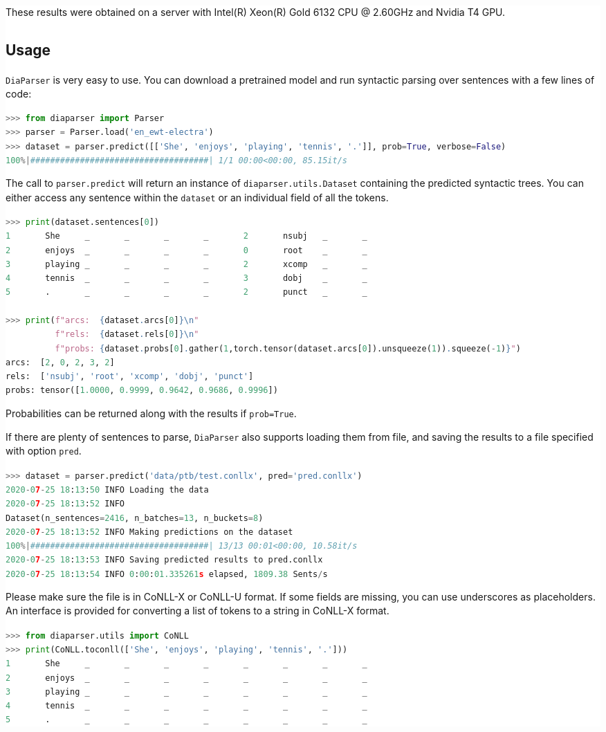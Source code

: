 These results were obtained on a server with Intel(R) Xeon(R) Gold 6132 CPU @ 2.60GHz
and Nvidia T4 GPU.

## Usage

`DiaParser` is very easy to use. You can download a pretrained model and run syntactic parsing over sentences with a few lines of code:
```py
>>> from diaparser import Parser
>>> parser = Parser.load('en_ewt-electra')
>>> dataset = parser.predict([['She', 'enjoys', 'playing', 'tennis', '.']], prob=True, verbose=False)
100%|####################################| 1/1 00:00<00:00, 85.15it/s
```
The call to `parser.predict` will return an instance of `diaparser.utils.Dataset` containing the predicted syntactic trees.
You can either access any sentence within the `dataset` or an individual field of all the tokens.
```py
>>> print(dataset.sentences[0])
1       She     _       _       _       _       2       nsubj   _       _
2       enjoys  _       _       _       _       0       root    _       _
3       playing _       _       _       _       2       xcomp   _       _
4       tennis  _       _       _       _       3       dobj    _       _
5       .       _       _       _       _       2       punct   _       _

>>> print(f"arcs:  {dataset.arcs[0]}\n"
          f"rels:  {dataset.rels[0]}\n"
          f"probs: {dataset.probs[0].gather(1,torch.tensor(dataset.arcs[0]).unsqueeze(1)).squeeze(-1)}")
arcs:  [2, 0, 2, 3, 2]
rels:  ['nsubj', 'root', 'xcomp', 'dobj', 'punct']
probs: tensor([1.0000, 0.9999, 0.9642, 0.9686, 0.9996])
```
Probabilities can be returned along with the results if `prob=True`.

If there are plenty of sentences to parse, `DiaParser` also supports loading them from file, and saving the results to a file specified with option `pred`.
```py
>>> dataset = parser.predict('data/ptb/test.conllx', pred='pred.conllx')
2020-07-25 18:13:50 INFO Loading the data
2020-07-25 18:13:52 INFO
Dataset(n_sentences=2416, n_batches=13, n_buckets=8)
2020-07-25 18:13:52 INFO Making predictions on the dataset
100%|####################################| 13/13 00:01<00:00, 10.58it/s
2020-07-25 18:13:53 INFO Saving predicted results to pred.conllx
2020-07-25 18:13:54 INFO 0:00:01.335261s elapsed, 1809.38 Sents/s
```

Please make sure the file is in CoNLL-X or CoNLL-U format. If some fields are missing, you can use underscores as placeholders.
An interface is provided for converting a list of tokens to a string in CoNLL-X format.
```py
>>> from diaparser.utils import CoNLL
>>> print(CoNLL.toconll(['She', 'enjoys', 'playing', 'tennis', '.']))
1       She     _       _       _       _       _       _       _       _
2       enjoys  _       _       _       _       _       _       _       _
3       playing _       _       _       _       _       _       _       _
4       tennis  _       _       _       _       _       _       _       _
5       .       _       _       _       _       _       _       _       _

```
